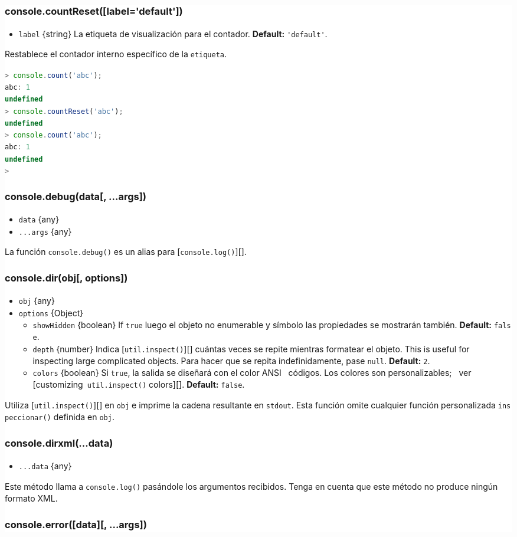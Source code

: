 ### console.countReset([label='default'])



* `label` {string} La etiqueta de visualización para el contador. **Default:** `'default'`.

Restablece el contador interno específico de la `etiqueta`.



```js
> console.count('abc');
abc: 1
undefined
> console.countReset('abc');
undefined
> console.count('abc');
abc: 1
undefined
>
```

### console.debug(data[, ...args])



* `data` {any}
* `...args` {any}

La función `console.debug()` es un alias para [`console.log()`][].

### console.dir(obj[, options])



* `obj` {any}
* `options` {Object} 
  * `showHidden` {boolean} If `true` luego el objeto no enumerable y símbolo las propiedades se mostrarán también. **Default:** `false`.
  * `depth` {number} Indica [`util.inspect()`][] cuántas veces se repite mientras formatear el objeto. This is useful for inspecting large complicated objects. Para hacer que se repita indefinidamente, pase `null`. **Default:** `2`.
  * `colors` {boolean} Si `true`, la salida se diseñará con el color ANSI   códigos. Los colores son personalizables;   ver [customizing` util.inspect()` colors][]. **Default:** `false`.

Utiliza [`util.inspect()`][] en `obj` e imprime la cadena resultante en `stdout`. Esta función omite cualquier función personalizada `inspeccionar()` definida en `obj`.

### console.dirxml(...data)



* `...data` {any}

Este método llama a `console.log()` pasándole los argumentos recibidos. Tenga en cuenta que este método no produce ningún formato XML.

### console.error(\[data\]\[, ...args\])
